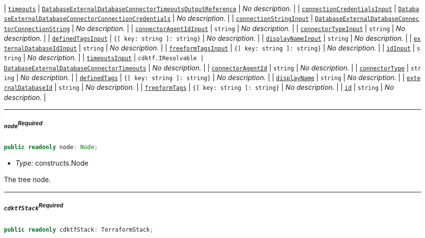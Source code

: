 | <code><a href="#rhizo-co-terraform-provider-oci.databaseExternalDatabaseConnector.DatabaseExternalDatabaseConnector.property.timeouts">timeouts</a></code> | <code><a href="#rhizo-co-terraform-provider-oci.databaseExternalDatabaseConnector.DatabaseExternalDatabaseConnectorTimeoutsOutputReference">DatabaseExternalDatabaseConnectorTimeoutsOutputReference</a></code> | *No description.* |
| <code><a href="#rhizo-co-terraform-provider-oci.databaseExternalDatabaseConnector.DatabaseExternalDatabaseConnector.property.connectionCredentialsInput">connectionCredentialsInput</a></code> | <code><a href="#rhizo-co-terraform-provider-oci.databaseExternalDatabaseConnector.DatabaseExternalDatabaseConnectorConnectionCredentials">DatabaseExternalDatabaseConnectorConnectionCredentials</a></code> | *No description.* |
| <code><a href="#rhizo-co-terraform-provider-oci.databaseExternalDatabaseConnector.DatabaseExternalDatabaseConnector.property.connectionStringInput">connectionStringInput</a></code> | <code><a href="#rhizo-co-terraform-provider-oci.databaseExternalDatabaseConnector.DatabaseExternalDatabaseConnectorConnectionString">DatabaseExternalDatabaseConnectorConnectionString</a></code> | *No description.* |
| <code><a href="#rhizo-co-terraform-provider-oci.databaseExternalDatabaseConnector.DatabaseExternalDatabaseConnector.property.connectorAgentIdInput">connectorAgentIdInput</a></code> | <code>string</code> | *No description.* |
| <code><a href="#rhizo-co-terraform-provider-oci.databaseExternalDatabaseConnector.DatabaseExternalDatabaseConnector.property.connectorTypeInput">connectorTypeInput</a></code> | <code>string</code> | *No description.* |
| <code><a href="#rhizo-co-terraform-provider-oci.databaseExternalDatabaseConnector.DatabaseExternalDatabaseConnector.property.definedTagsInput">definedTagsInput</a></code> | <code>{[ key: string ]: string}</code> | *No description.* |
| <code><a href="#rhizo-co-terraform-provider-oci.databaseExternalDatabaseConnector.DatabaseExternalDatabaseConnector.property.displayNameInput">displayNameInput</a></code> | <code>string</code> | *No description.* |
| <code><a href="#rhizo-co-terraform-provider-oci.databaseExternalDatabaseConnector.DatabaseExternalDatabaseConnector.property.externalDatabaseIdInput">externalDatabaseIdInput</a></code> | <code>string</code> | *No description.* |
| <code><a href="#rhizo-co-terraform-provider-oci.databaseExternalDatabaseConnector.DatabaseExternalDatabaseConnector.property.freeformTagsInput">freeformTagsInput</a></code> | <code>{[ key: string ]: string}</code> | *No description.* |
| <code><a href="#rhizo-co-terraform-provider-oci.databaseExternalDatabaseConnector.DatabaseExternalDatabaseConnector.property.idInput">idInput</a></code> | <code>string</code> | *No description.* |
| <code><a href="#rhizo-co-terraform-provider-oci.databaseExternalDatabaseConnector.DatabaseExternalDatabaseConnector.property.timeoutsInput">timeoutsInput</a></code> | <code>cdktf.IResolvable \| <a href="#rhizo-co-terraform-provider-oci.databaseExternalDatabaseConnector.DatabaseExternalDatabaseConnectorTimeouts">DatabaseExternalDatabaseConnectorTimeouts</a></code> | *No description.* |
| <code><a href="#rhizo-co-terraform-provider-oci.databaseExternalDatabaseConnector.DatabaseExternalDatabaseConnector.property.connectorAgentId">connectorAgentId</a></code> | <code>string</code> | *No description.* |
| <code><a href="#rhizo-co-terraform-provider-oci.databaseExternalDatabaseConnector.DatabaseExternalDatabaseConnector.property.connectorType">connectorType</a></code> | <code>string</code> | *No description.* |
| <code><a href="#rhizo-co-terraform-provider-oci.databaseExternalDatabaseConnector.DatabaseExternalDatabaseConnector.property.definedTags">definedTags</a></code> | <code>{[ key: string ]: string}</code> | *No description.* |
| <code><a href="#rhizo-co-terraform-provider-oci.databaseExternalDatabaseConnector.DatabaseExternalDatabaseConnector.property.displayName">displayName</a></code> | <code>string</code> | *No description.* |
| <code><a href="#rhizo-co-terraform-provider-oci.databaseExternalDatabaseConnector.DatabaseExternalDatabaseConnector.property.externalDatabaseId">externalDatabaseId</a></code> | <code>string</code> | *No description.* |
| <code><a href="#rhizo-co-terraform-provider-oci.databaseExternalDatabaseConnector.DatabaseExternalDatabaseConnector.property.freeformTags">freeformTags</a></code> | <code>{[ key: string ]: string}</code> | *No description.* |
| <code><a href="#rhizo-co-terraform-provider-oci.databaseExternalDatabaseConnector.DatabaseExternalDatabaseConnector.property.id">id</a></code> | <code>string</code> | *No description.* |

---

##### `node`<sup>Required</sup> <a name="node" id="rhizo-co-terraform-provider-oci.databaseExternalDatabaseConnector.DatabaseExternalDatabaseConnector.property.node"></a>

```typescript
public readonly node: Node;
```

- *Type:* constructs.Node

The tree node.

---

##### `cdktfStack`<sup>Required</sup> <a name="cdktfStack" id="rhizo-co-terraform-provider-oci.databaseExternalDatabaseConnector.DatabaseExternalDatabaseConnector.property.cdktfStack"></a>

```typescript
public readonly cdktfStack: TerraformStack;
```
